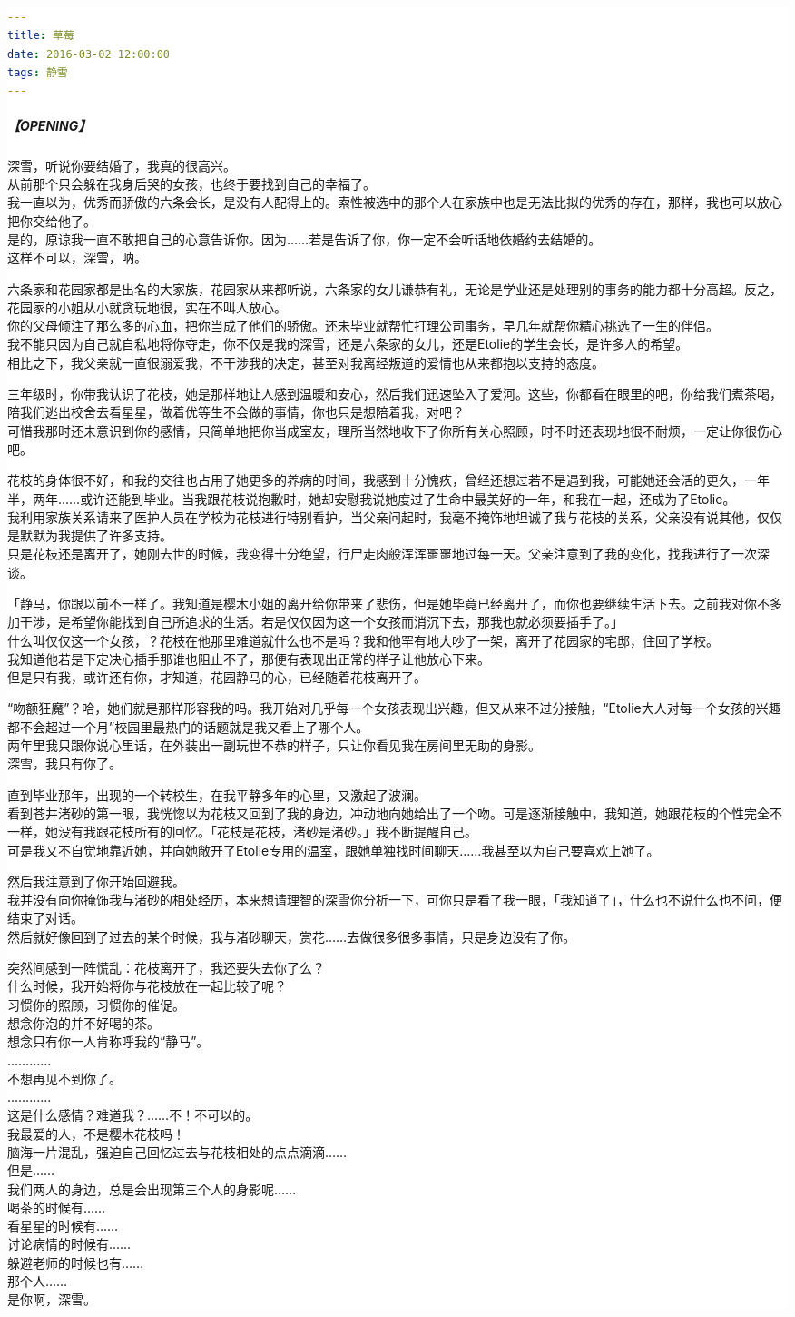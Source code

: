 ```yaml
---
title: 草莓
date: 2016-03-02 12:00:00
tags: 静雪
---
```


##### 【OPENING】

深雪，听说你要结婚了，我真的很高兴。  
从前那个只会躲在我身后哭的女孩，也终于要找到自己的幸福了。  
我一直以为，优秀而骄傲的六条会长，是没有人配得上的。索性被选中的那个人在家族中也是无法比拟的优秀的存在，那样，我也可以放心把你交给他了。  
是的，原谅我一直不敢把自己的心意告诉你。因为……若是告诉了你，你一定不会听话地依婚约去结婚的。  
这样不可以，深雪，呐。

 
 
六条家和花园家都是出名的大家族，花园家从来都听说，六条家的女儿谦恭有礼，无论是学业还是处理别的事务的能力都十分高超。反之，花园家的小姐从小就贪玩地很，实在不叫人放心。  
你的父母倾注了那么多的心血，把你当成了他们的骄傲。还未毕业就帮忙打理公司事务，早几年就帮你精心挑选了一生的伴侣。  
我不能只因为自己就自私地将你夺走，你不仅是我的深雪，还是六条家的女儿，还是Etolie的学生会长，是许多人的希望。  
相比之下，我父亲就一直很溺爱我，不干涉我的决定，甚至对我离经叛道的爱情也从来都抱以支持的态度。  

三年级时，你带我认识了花枝，她是那样地让人感到温暖和安心，然后我们迅速坠入了爱河。这些，你都看在眼里的吧，你给我们煮茶喝，陪我们逃出校舍去看星星，做着优等生不会做的事情，你也只是想陪着我，对吧？  
可惜我那时还未意识到你的感情，只简单地把你当成室友，理所当然地收下了你所有关心照顾，时不时还表现地很不耐烦，一定让你很伤心吧。  

花枝的身体很不好，和我的交往也占用了她更多的养病的时间，我感到十分愧疚，曾经还想过若不是遇到我，可能她还会活的更久，一年半，两年……或许还能到毕业。当我跟花枝说抱歉时，她却安慰我说她度过了生命中最美好的一年，和我在一起，还成为了Etolie。  
我利用家族关系请来了医护人员在学校为花枝进行特别看护，当父亲问起时，我毫不掩饰地坦诚了我与花枝的关系，父亲没有说其他，仅仅是默默为我提供了许多支持。  
只是花枝还是离开了，她刚去世的时候，我变得十分绝望，行尸走肉般浑浑噩噩地过每一天。父亲注意到了我的变化，找我进行了一次深谈。  

「静马，你跟以前不一样了。我知道是樱木小姐的离开给你带来了悲伤，但是她毕竟已经离开了，而你也要继续生活下去。之前我对你不多加干涉，是希望你能找到自己所追求的生活。若是仅仅因为这一个女孩而消沉下去，那我也就必须要插手了。」  
什么叫仅仅这一个女孩，？花枝在他那里难道就什么也不是吗？我和他罕有地大吵了一架，离开了花园家的宅邸，住回了学校。  
我知道他若是下定决心插手那谁也阻止不了，那便有表现出正常的样子让他放心下来。  
但是只有我，或许还有你，才知道，花园静马的心，已经随着花枝离开了。  

“吻额狂魔”？哈，她们就是那样形容我的吗。我开始对几乎每一个女孩表现出兴趣，但又从来不过分接触，“Etolie大人对每一个女孩的兴趣都不会超过一个月”校园里最热门的话题就是我又看上了哪个人。  
两年里我只跟你说心里话，在外装出一副玩世不恭的样子，只让你看见我在房间里无助的身影。  
深雪，我只有你了。  

直到毕业那年，出现的一个转校生，在我平静多年的心里，又激起了波澜。  
看到苍井渚砂的第一眼，我恍惚以为花枝又回到了我的身边，冲动地向她给出了一个吻。可是逐渐接触中，我知道，她跟花枝的个性完全不一样，她没有我跟花枝所有的回忆。「花枝是花枝，渚砂是渚砂。」我不断提醒自己。  
可是我又不自觉地靠近她，并向她敞开了Etolie专用的温室，跟她单独找时间聊天……我甚至以为自己要喜欢上她了。  

然后我注意到了你开始回避我。  
我并没有向你掩饰我与渚砂的相处经历，本来想请理智的深雪你分析一下，可你只是看了我一眼，「我知道了」，什么也不说什么也不问，便结束了对话。  
然后就好像回到了过去的某个时候，我与渚砂聊天，赏花……去做很多很多事情，只是身边没有了你。
  
突然间感到一阵慌乱：花枝离开了，我还要失去你了么？  
什么时候，我开始将你与花枝放在一起比较了呢？  
习惯你的照顾，习惯你的催促。  
想念你泡的并不好喝的茶。  
想念只有你一人肯称呼我的“静马”。  
…………  
不想再见不到你了。  
…………  
这是什么感情？难道我？……不！不可以的。  
我最爱的人，不是樱木花枝吗！  
脑海一片混乱，强迫自己回忆过去与花枝相处的点点滴滴……  
但是……  
我们两人的身边，总是会出现第三个人的身影呢……  
喝茶的时候有……  
看星星的时候有……  
讨论病情的时候有……  
躲避老师的时候也有……  
那个人……  
是你啊，深雪。   
